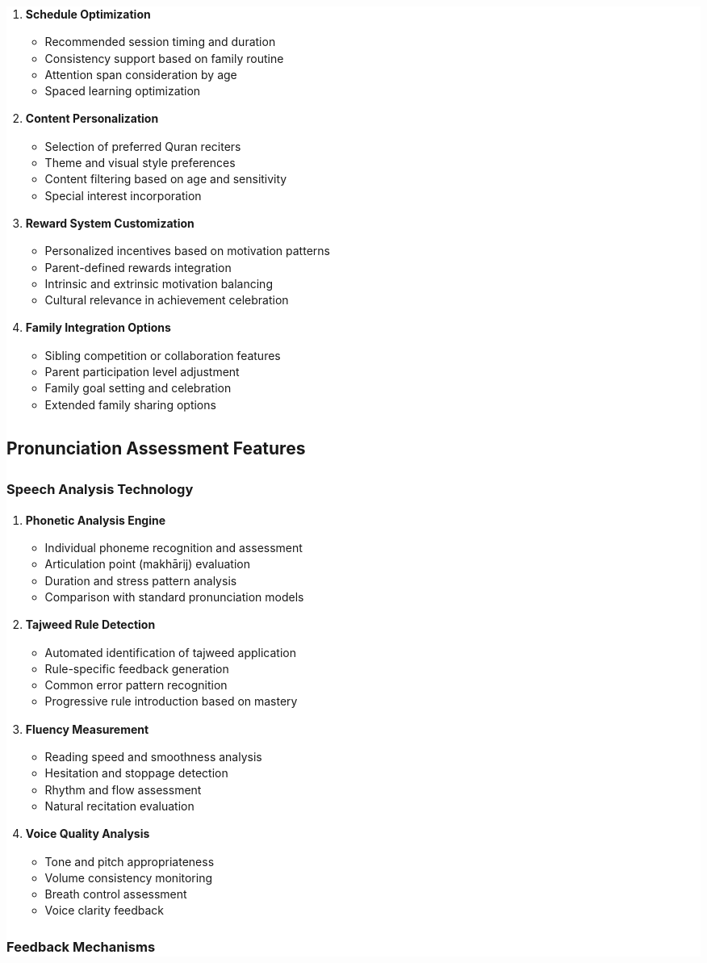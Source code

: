 1. **Schedule Optimization**
   - Recommended session timing and duration
   - Consistency support based on family routine
   - Attention span consideration by age
   - Spaced learning optimization

2. **Content Personalization**
   - Selection of preferred Quran reciters
   - Theme and visual style preferences
   - Content filtering based on age and sensitivity
   - Special interest incorporation

3. **Reward System Customization**
   - Personalized incentives based on motivation patterns
   - Parent-defined rewards integration
   - Intrinsic and extrinsic motivation balancing
   - Cultural relevance in achievement celebration

4. **Family Integration Options**
   - Sibling competition or collaboration features
   - Parent participation level adjustment
   - Family goal setting and celebration
   - Extended family sharing options

## Pronunciation Assessment Features

### Speech Analysis Technology

1. **Phonetic Analysis Engine**
   - Individual phoneme recognition and assessment
   - Articulation point (makhārij) evaluation
   - Duration and stress pattern analysis
   - Comparison with standard pronunciation models

2. **Tajweed Rule Detection**
   - Automated identification of tajweed application
   - Rule-specific feedback generation
   - Common error pattern recognition
   - Progressive rule introduction based on mastery

3. **Fluency Measurement**
   - Reading speed and smoothness analysis
   - Hesitation and stoppage detection
   - Rhythm and flow assessment
   - Natural recitation evaluation

4. **Voice Quality Analysis**
   - Tone and pitch appropriateness
   - Volume consistency monitoring
   - Breath control assessment
   - Voice clarity feedback

### Feedback Mechanisms
